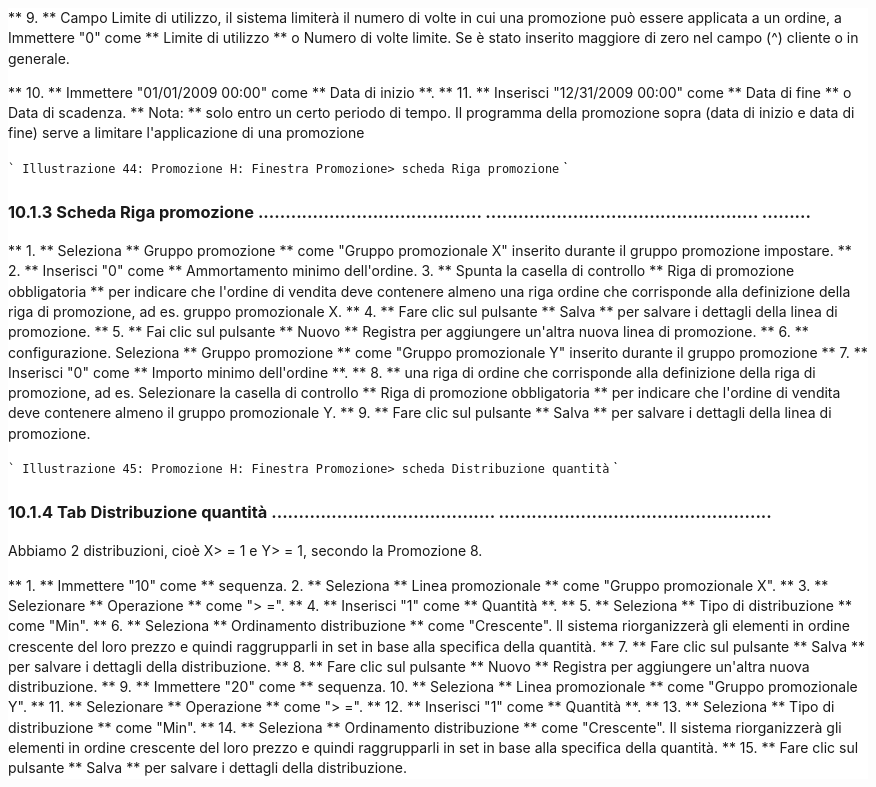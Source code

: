 ** 9. ** Campo Limite di utilizzo, il sistema limiterà il numero di volte in cui una promozione può essere applicata a un ordine, a Immettere "0" come ** Limite di utilizzo ** o Numero di volte limite. Se è stato inserito maggiore di zero nel campo (^)
cliente o in generale.

** 10. ** Immettere "01/01/2009 00:00" come ** Data di inizio **.
** 11. ** Inserisci "12/31/2009 00:00" come ** Data di fine ** o Data di scadenza.
** Nota: ** solo entro un certo periodo di tempo. Il programma della promozione sopra (data di inizio e data di fine) serve a limitare l'applicazione di una promozione

`` `
Illustrazione 44: Promozione H: Finestra Promozione> scheda Riga promozione
`` `
### 10.1.3 Scheda Riga promozione ......................................... .................................................. .........

** 1. ** Seleziona ** Gruppo promozione ** come "Gruppo promozionale X" inserito durante il gruppo promozione
impostare.
** 2. ** Inserisci "0" come ** Ammortamento minimo dell'ordine.
3. ** Spunta la casella di controllo ** Riga di promozione obbligatoria ** per indicare che l'ordine di vendita deve contenere almeno
una riga ordine che corrisponde alla definizione della riga di promozione, ad es. gruppo promozionale X.
** 4. ** Fare clic sul pulsante ** Salva ** per salvare i dettagli della linea di promozione.
** 5. ** Fai clic sul pulsante ** Nuovo ** Registra per aggiungere un'altra nuova linea di promozione.
** 6. ** configurazione. Seleziona ** Gruppo promozione ** come "Gruppo promozionale Y" inserito durante il gruppo promozione
** 7. ** Inserisci "0" come ** Importo minimo dell'ordine **.
** 8. ** una riga di ordine che corrisponde alla definizione della riga di promozione, ad es. Selezionare la casella di controllo ** Riga di promozione obbligatoria ** per indicare che l'ordine di vendita deve contenere almeno il gruppo promozionale Y.
** 9. ** Fare clic sul pulsante ** Salva ** per salvare i dettagli della linea di promozione.


`` `
Illustrazione 45: Promozione H: Finestra Promozione> scheda Distribuzione quantità
`` `
### 10.1.4 Tab Distribuzione quantità ......................................... ..................................................

Abbiamo 2 distribuzioni, cioè X> = 1 e Y> = 1, secondo la Promozione 8.

** 1. ** Immettere "10" come ** sequenza.
2. ** Seleziona ** Linea promozionale ** come "Gruppo promozionale X".
** 3. ** Selezionare ** Operazione ** come "> =".
** 4. ** Inserisci "1" come ** Quantità **.
** 5. ** Seleziona ** Tipo di distribuzione ** come "Min".
** 6. ** Seleziona ** Ordinamento distribuzione ** come "Crescente". Il sistema riorganizzerà gli elementi in ordine crescente
del loro prezzo e quindi raggrupparli in set in base alla specifica della quantità.
** 7. ** Fare clic sul pulsante ** Salva ** per salvare i dettagli della distribuzione.
** 8. ** Fare clic sul pulsante ** Nuovo ** Registra per aggiungere un'altra nuova distribuzione.
** 9. ** Immettere "20" come ** sequenza.
10. ** Seleziona ** Linea promozionale ** come "Gruppo promozionale Y".
** 11. ** Selezionare ** Operazione ** come "> =".
** 12. ** Inserisci "1" come ** Quantità **.
** 13. ** Seleziona ** Tipo di distribuzione ** come "Min".
** 14. ** Seleziona ** Ordinamento distribuzione ** come "Crescente". Il sistema riorganizzerà gli elementi in ordine crescente
del loro prezzo e quindi raggrupparli in set in base alla specifica della quantità.
** 15. ** Fare clic sul pulsante ** Salva ** per salvare i dettagli della distribuzione.
